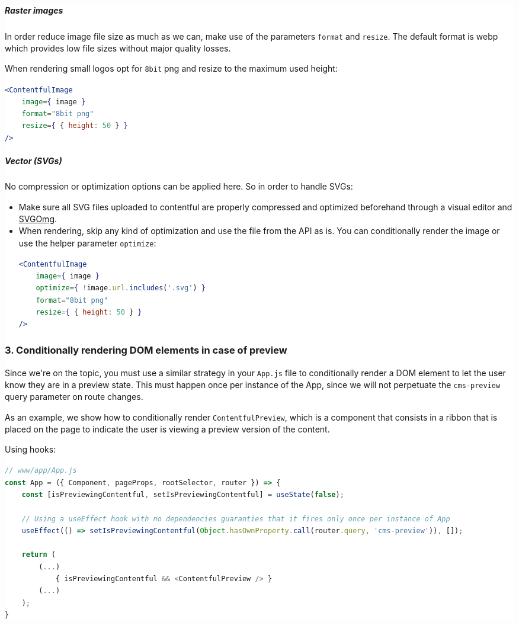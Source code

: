 ##### Raster images

In order reduce image file size as much as we can, make use of the parameters `format` and `resize`. The default format is webp which provides low file sizes without major quality losses.

When rendering small logos opt for `8bit` png and resize to the maximum used height:

```jsx
<ContentfulImage
    image={ image }
    format="8bit png"
    resize={ { height: 50 } }
/>
```

##### Vector (SVGs)

No compression or optimization options can be applied here. So in order to handle SVGs:

- Make sure all SVG files uploaded to contentful are properly compressed and optimized beforehand through a visual editor and [SVGOmg](https://jakearchibald.github.io/svgomg/).
- When rendering, skip any kind of optimization and use the file from the API as is. You can conditionally render the image or use the helper parameter `optimize`:
    ```jsx
    <ContentfulImage
        image={ image }
        optimize={ !image.url.includes('.svg') }
        format="8bit png"
        resize={ { height: 50 } }
    />
    ```

### 3. Conditionally rendering DOM elements in case of preview

Since we're on the topic, you must use a similar strategy in your `App.js` file to conditionally render a DOM element to let the user know they are in a preview state. This must happen once per instance of the App, since we will not perpetuate the `cms-preview` query parameter on route changes.

As an example, we show how to conditionally render `ContentfulPreview`, which is a component that consists in a ribbon that is placed on the page to indicate the user is viewing a preview version of the content.

Using hooks:

```js
// www/app/App.js
const App = ({ Component, pageProps, rootSelector, router }) => {
    const [isPreviewingContentful, setIsPreviewingContentful] = useState(false);

    // Using a useEffect hook with no dependencies guaranties that it fires only once per instance of App
    useEffect(() => setIsPreviewingContentful(Object.hasOwnProperty.call(router.query, 'cms-preview')), []);

    return (
        (...)
            { isPreviewingContentful && <ContentfulPreview /> }
        (...)
    );
}
```

